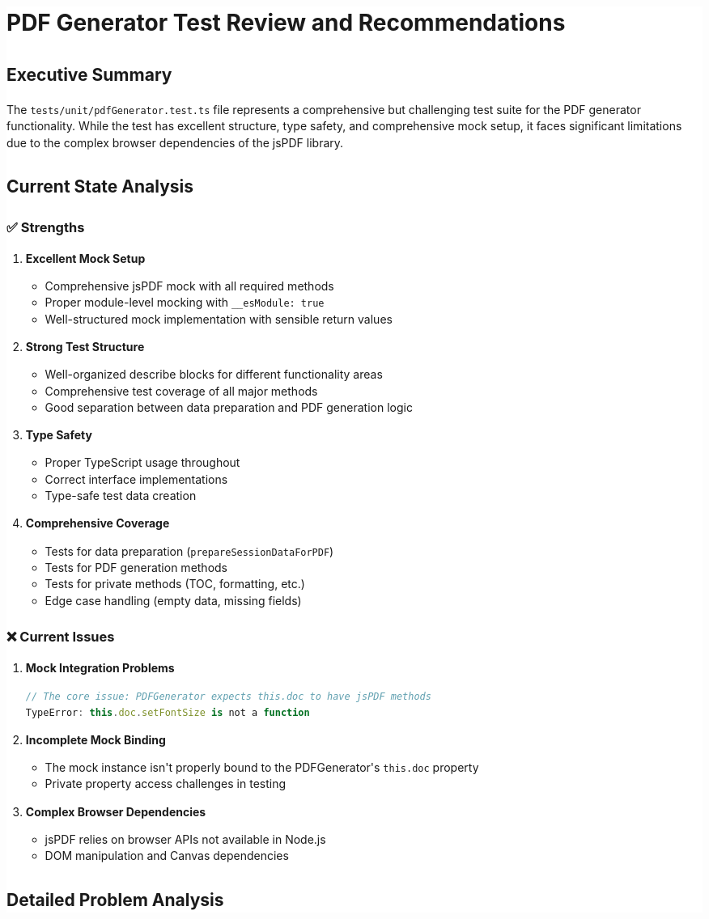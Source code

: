 # PDF Generator Test Review and Recommendations

## Executive Summary

The `tests/unit/pdfGenerator.test.ts` file represents a comprehensive but challenging test suite for the PDF generator functionality. While the test has excellent structure, type safety, and comprehensive mock setup, it faces significant limitations due to the complex browser dependencies of the jsPDF library.

## Current State Analysis

### ✅ Strengths

1. **Excellent Mock Setup**
   - Comprehensive jsPDF mock with all required methods
   - Proper module-level mocking with `__esModule: true`
   - Well-structured mock implementation with sensible return values

2. **Strong Test Structure**
   - Well-organized describe blocks for different functionality areas
   - Comprehensive test coverage of all major methods
   - Good separation between data preparation and PDF generation logic

3. **Type Safety**
   - Proper TypeScript usage throughout
   - Correct interface implementations
   - Type-safe test data creation

4. **Comprehensive Coverage**
   - Tests for data preparation (`prepareSessionDataForPDF`)
   - Tests for PDF generation methods
   - Tests for private methods (TOC, formatting, etc.)
   - Edge case handling (empty data, missing fields)

### ❌ Current Issues

1. **Mock Integration Problems**
   ```typescript
   // The core issue: PDFGenerator expects this.doc to have jsPDF methods
   TypeError: this.doc.setFontSize is not a function
   ```

2. **Incomplete Mock Binding**
   - The mock instance isn't properly bound to the PDFGenerator's `this.doc` property
   - Private property access challenges in testing

3. **Complex Browser Dependencies**
   - jsPDF relies on browser APIs not available in Node.js
   - DOM manipulation and Canvas dependencies

## Detailed Problem Analysis
